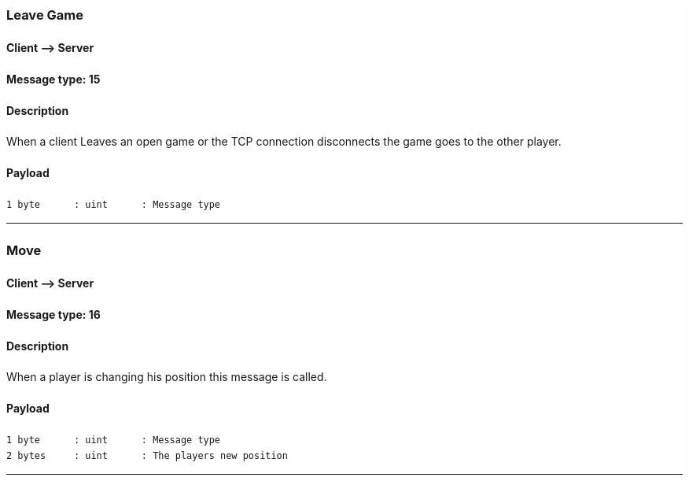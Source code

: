 
### Leave Game
#### Client --> Server
#### Message type: 15
#### Description
When a client Leaves an open game or the TCP connection disconnects the game goes to the other player.
#### Payload
```
1 byte      : uint      : Message type
```

---

### Move
#### Client --> Server
#### Message type: 16
#### Description
When a player is changing his position this message is called.
#### Payload
```
1 byte      : uint      : Message type
2 bytes     : uint      : The players new position
```

---
